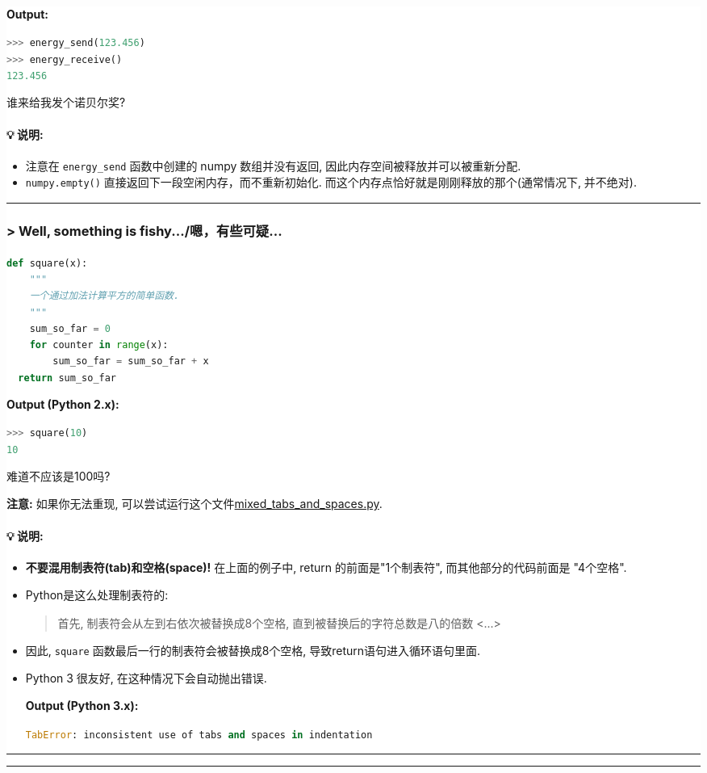 **Output:**
```py
>>> energy_send(123.456)
>>> energy_receive()
123.456
```

谁来给我发个诺贝尔奖?

#### 💡 说明:

* 注意在 `energy_send` 函数中创建的 numpy 数组并没有返回, 因此内存空间被释放并可以被重新分配.
* `numpy.empty()` 直接返回下一段空闲内存，而不重新初始化. 而这个内存点恰好就是刚刚释放的那个(通常情况下, 并不绝对).

---

### > Well, something is fishy.../嗯，有些可疑...

```py
def square(x):
    """
    一个通过加法计算平方的简单函数.
    """
    sum_so_far = 0
    for counter in range(x):
        sum_so_far = sum_so_far + x
  return sum_so_far
```

**Output (Python 2.x):**

```py
>>> square(10)
10
```

难道不应该是100吗?

**注意:** 如果你无法重现, 可以尝试运行这个文件[mixed_tabs_and_spaces.py](/mixed_tabs_and_spaces.py).

#### 💡 说明:

* **不要混用制表符(tab)和空格(space)!** 在上面的例子中, return 的前面是"1个制表符", 而其他部分的代码前面是 "4个空格".
* Python是这么处理制表符的:
  
  > 首先, 制表符会从左到右依次被替换成8个空格, 直到被替换后的字符总数是八的倍数 <...>
* 因此, `square` 函数最后一行的制表符会被替换成8个空格, 导致return语句进入循环语句里面.
* Python 3 很友好, 在这种情况下会自动抛出错误.

    **Output (Python 3.x):**
    ```py
    TabError: inconsistent use of tabs and spaces in indentation
    ```

---

---

